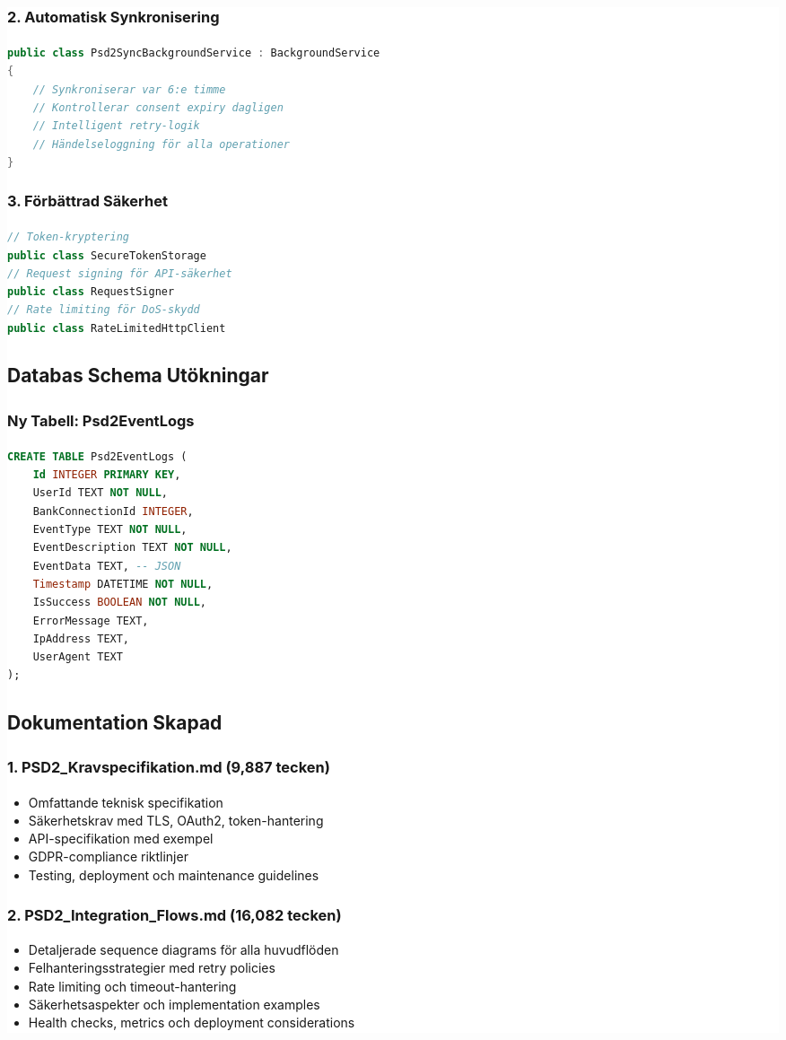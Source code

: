 ### 2. Automatisk Synkronisering
```csharp
public class Psd2SyncBackgroundService : BackgroundService
{
    // Synkroniserar var 6:e timme
    // Kontrollerar consent expiry dagligen
    // Intelligent retry-logik
    // Händelseloggning för alla operationer
}
```

### 3. Förbättrad Säkerhet
```csharp
// Token-kryptering
public class SecureTokenStorage
// Request signing för API-säkerhet
public class RequestSigner
// Rate limiting för DoS-skydd
public class RateLimitedHttpClient
```

## Databas Schema Utökningar

### Ny Tabell: Psd2EventLogs
```sql
CREATE TABLE Psd2EventLogs (
    Id INTEGER PRIMARY KEY,
    UserId TEXT NOT NULL,
    BankConnectionId INTEGER,
    EventType TEXT NOT NULL,
    EventDescription TEXT NOT NULL,
    EventData TEXT, -- JSON
    Timestamp DATETIME NOT NULL,
    IsSuccess BOOLEAN NOT NULL,
    ErrorMessage TEXT,
    IpAddress TEXT,
    UserAgent TEXT
);
```

## Dokumentation Skapad

### 1. PSD2_Kravspecifikation.md (9,887 tecken)
- Omfattande teknisk specifikation
- Säkerhetskrav med TLS, OAuth2, token-hantering
- API-specifikation med exempel
- GDPR-compliance riktlinjer
- Testing, deployment och maintenance guidelines

### 2. PSD2_Integration_Flows.md (16,082 tecken)
- Detaljerade sequence diagrams för alla huvudflöden
- Felhanteringsstrategier med retry policies
- Rate limiting och timeout-hantering
- Säkerhetsaspekter och implementation examples
- Health checks, metrics och deployment considerations
